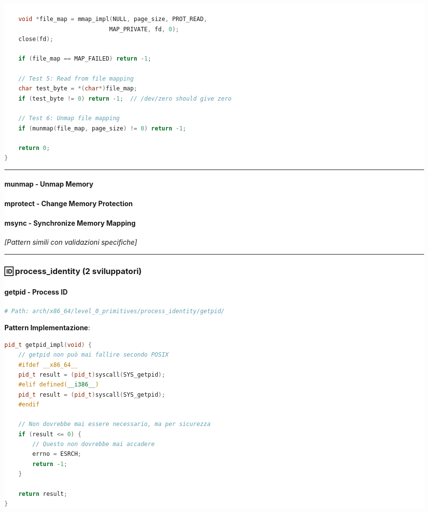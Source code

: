 ```cpp
    
    void *file_map = mmap_impl(NULL, page_size, PROT_READ, 
                              MAP_PRIVATE, fd, 0);
    close(fd);
    
    if (file_map == MAP_FAILED) return -1;
    
    // Test 5: Read from file mapping
    char test_byte = *(char*)file_map;
    if (test_byte != 0) return -1;  // /dev/zero should give zero
    
    // Test 6: Unmap file mapping
    if (munmap(file_map, page_size) != 0) return -1;
    
    return 0;
}
```

---

#### munmap - Unmap Memory
#### mprotect - Change Memory Protection
#### msync - Synchronize Memory Mapping

*[Pattern simili con validazioni specifiche]*

---

### 🆔 process_identity (2 sviluppatori)

#### getpid - Process ID
```bash
# Path: arch/x86_64/level_0_primitives/process_identity/getpid/
```

**Pattern Implementazione**:
```cpp
pid_t getpid_impl(void) {
    // getpid non può mai fallire secondo POSIX
    #ifdef __x86_64__
    pid_t result = (pid_t)syscall(SYS_getpid);
    #elif defined(__i386__)
    pid_t result = (pid_t)syscall(SYS_getpid);
    #endif
    
    // Non dovrebbe mai essere necessario, ma per sicurezza
    if (result <= 0) {
        // Questo non dovrebbe mai accadere
        errno = ESRCH;
        return -1;
    }
    
    return result;
}
```
